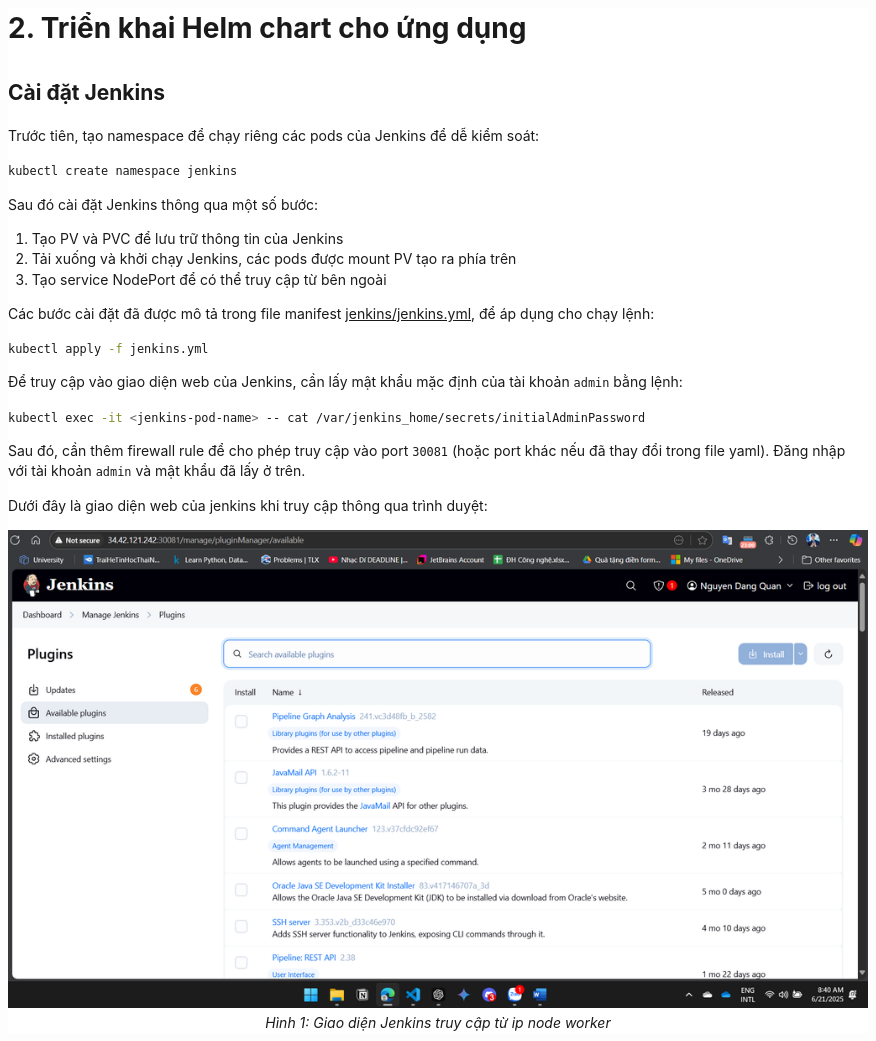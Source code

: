 # 2. Triển khai Helm chart cho ứng dụng


## Cài đặt Jenkins

Trước tiên, tạo namespace để chạy riêng các pods của Jenkins để dễ kiểm soát:
```bash
kubectl create namespace jenkins
```

Sau đó cài đặt Jenkins thông qua một số bước:
1. Tạo PV và PVC để lưu trữ thông tin của Jenkins
2. Tải xuống và khởi chạy Jenkins, các pods được mount PV tạo ra phía trên
3. Tạo service NodePort để có thể truy cập từ bên ngoài

Các bước cài đặt đã được mô tả trong file manifest [jenkins/jenkins.yml](jenkins/jenkins.yml), để áp dụng cho chạy lệnh:
```bash
kubectl apply -f jenkins.yml
```

Để truy cập vào giao diện web của Jenkins, cần lấy mật khẩu mặc định của tài khoản `admin` bằng lệnh:
```bash
kubectl exec -it <jenkins-pod-name> -- cat /var/jenkins_home/secrets/initialAdminPassword
```
Sau đó, cần thêm firewall rule để cho phép truy cập vào port `30081` (hoặc port khác nếu đã thay đổi trong file yaml). Đăng nhập với tài khoản `admin` và mật khẩu đã lấy ở trên.

Dưới đây là giao diện web của jenkins khi truy cập thông qua trình duyệt:

<p align="center">
  <img src="images/jenkins_ui_worker.png" alt="Giao diện Jenkins truy cập từ ip node worker">
  <br>
  <em>Hình 1: Giao diện Jenkins truy cập từ ip node worker</em>
</p>
